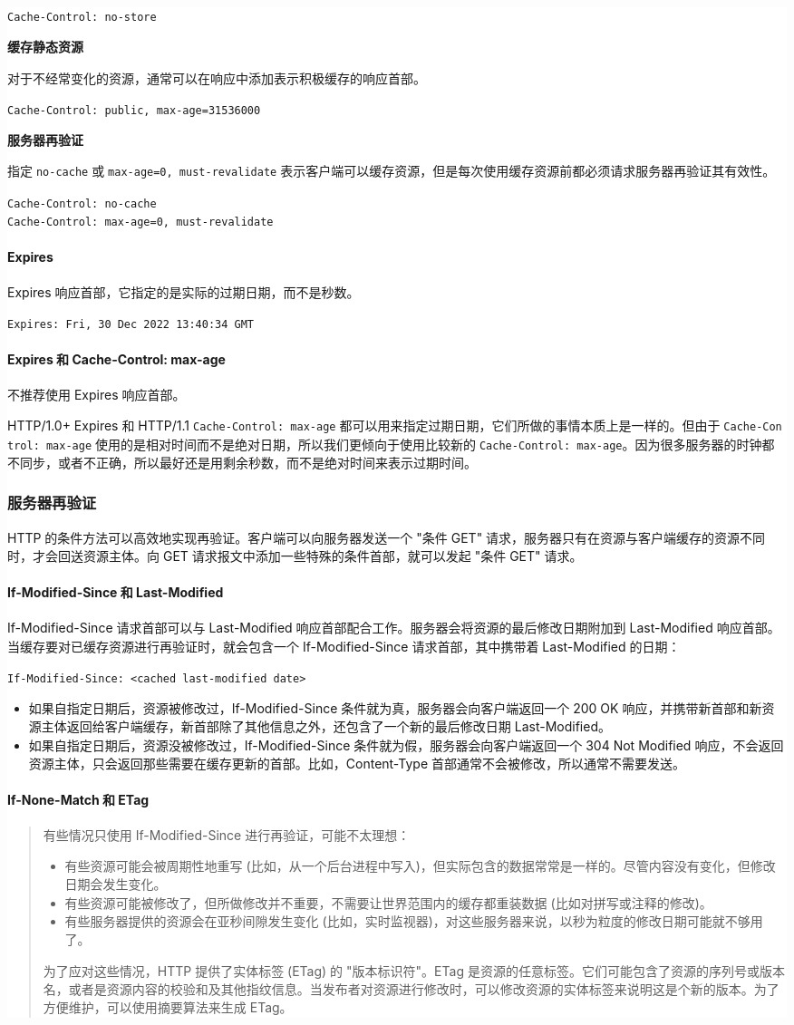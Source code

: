 ```
Cache-Control: no-store
```

**缓存静态资源**

对于不经常变化的资源，通常可以在响应中添加表示积极缓存的响应首部。

```
Cache-Control: public, max-age=31536000
```

**服务器再验证**

指定 `no-cache` 或 `max-age=0, must-revalidate` 表示客户端可以缓存资源，但是每次使用缓存资源前都必须请求服务器再验证其有效性。

```
Cache-Control: no-cache
Cache-Control: max-age=0, must-revalidate
```

#### Expires

Expires 响应首部，它指定的是实际的过期日期，而不是秒数。

```
Expires: Fri, 30 Dec 2022 13:40:34 GMT
```

#### Expires 和 Cache-Control: max-age

不推荐使用 Expires 响应首部。

HTTP/1.0+ Expires 和 HTTP/1.1 `Cache-Control: max-age` 都可以用来指定过期日期，它们所做的事情本质上是一样的。但由于 `Cache-Control: max-age` 使用的是相对时间而不是绝对日期，所以我们更倾向于使用比较新的 `Cache-Control: max-age`。因为很多服务器的时钟都不同步，或者不正确，所以最好还是用剩余秒数，而不是绝对时间来表示过期时间。

### 服务器再验证

HTTP 的条件方法可以高效地实现再验证。客户端可以向服务器发送一个 "条件 GET" 请求，服务器只有在资源与客户端缓存的资源不同时，才会回送资源主体。向 GET 请求报文中添加一些特殊的条件首部，就可以发起 "条件 GET" 请求。

#### If-Modified-Since 和 Last-Modified

If-Modified-Since 请求首部可以与 Last-Modified 响应首部配合工作。服务器会将资源的最后修改日期附加到 Last-Modified 响应首部。当缓存要对已缓存资源进行再验证时，就会包含一个 If-Modified-Since 请求首部，其中携带着 Last-Modified 的日期：

```
If-Modified-Since: <cached last-modified date>
```

- 如果自指定日期后，资源被修改过，If-Modified-Since 条件就为真，服务器会向客户端返回一个 200 OK 响应，并携带新首部和新资源主体返回给客户端缓存，新首部除了其他信息之外，还包含了一个新的最后修改日期 Last-Modified。
- 如果自指定日期后，资源没被修改过，If-Modified-Since 条件就为假，服务器会向客户端返回一个 304 Not Modified 响应，不会返回资源主体，只会返回那些需要在缓存更新的首部。比如，Content-Type 首部通常不会被修改，所以通常不需要发送。

#### If-None-Match 和 ETag

> 有些情况只使用 If-Modified-Since 进行再验证，可能不太理想：
>
> - 有些资源可能会被周期性地重写 (比如，从一个后台进程中写入)，但实际包含的数据常常是一样的。尽管内容没有变化，但修改日期会发生变化。
> - 有些资源可能被修改了，但所做修改并不重要，不需要让世界范围内的缓存都重装数据 (比如对拼写或注释的修改)。
> - 有些服务器提供的资源会在亚秒间隙发生变化 (比如，实时监视器)，对这些服务器来说，以秒为粒度的修改日期可能就不够用了。
>
> 为了应对这些情况，HTTP 提供了实体标签 (ETag) 的 "版本标识符"。ETag 是资源的任意标签。它们可能包含了资源的序列号或版本名，或者是资源内容的校验和及其他指纹信息。当发布者对资源进行修改时，可以修改资源的实体标签来说明这是个新的版本。为了方便维护，可以使用摘要算法来生成 ETag。
